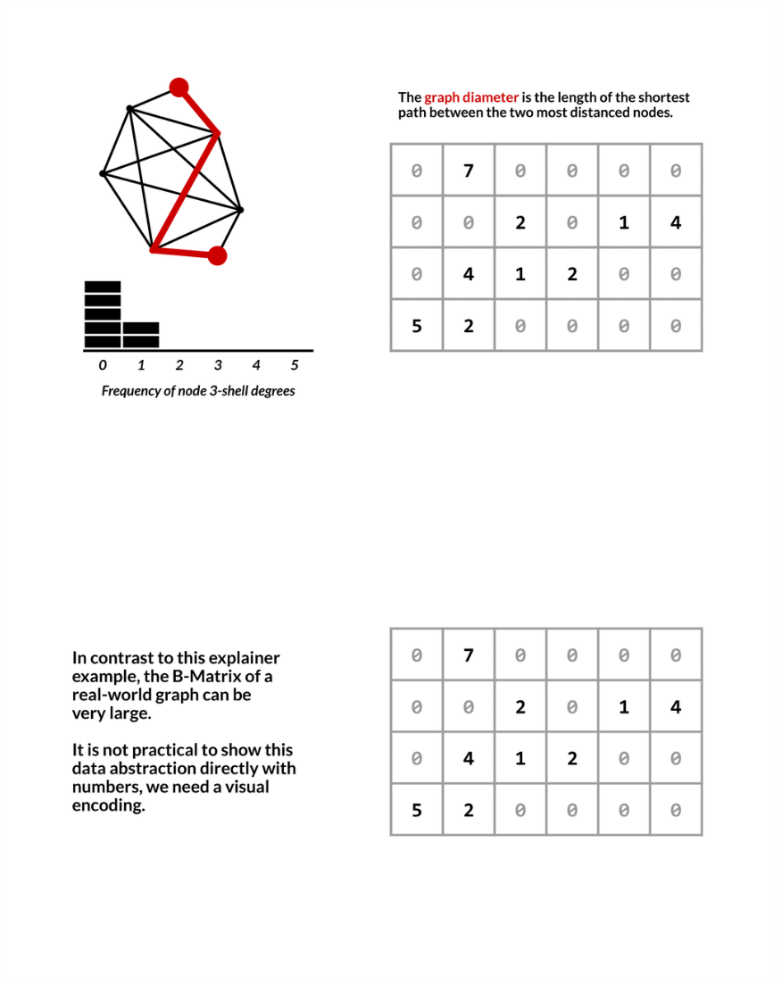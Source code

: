 <img src="explainer/BMatrix_Explainer-39.png" width="100%">
<img src="explainer/BMatrix_Explainer-40.png" width="100%">